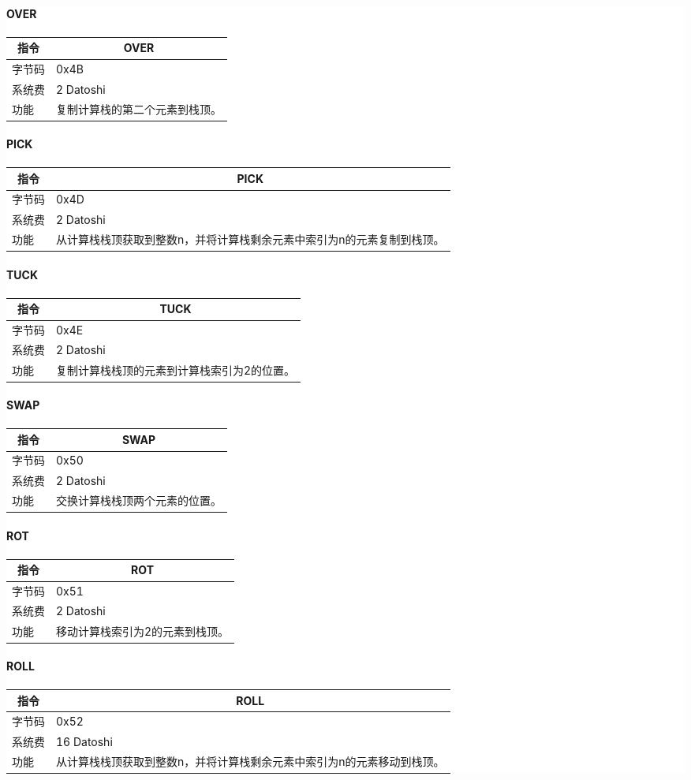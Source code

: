 #### OVER

| 指令   | OVER                    |
|----------|------------------------|
| 字节码 | 0x4B                   |
| 系统费 | 2 Datoshi         |
| 功能   | 复制计算栈的第二个元素到栈顶。 |

#### PICK

| 指令   | PICK                    |
|----------|------------------------|
| 字节码 | 0x4D                   |
| 系统费 | 2 Datoshi         |
| 功能   | 从计算栈栈顶获取到整数n，并将计算栈剩余元素中索引为n的元素复制到栈顶。 |

#### TUCK

| 指令   | TUCK                    |
|----------|------------------------|
| 字节码 | 0x4E                   |
| 系统费 | 2 Datoshi         |
| 功能   | 复制计算栈栈顶的元素到计算栈索引为2的位置。 |

#### SWAP

| 指令   | SWAP                    |
|----------|------------------------|
| 字节码 | 0x50                   |
| 系统费 | 2 Datoshi          |
| 功能   | 交换计算栈栈顶两个元素的位置。 |

#### ROT

| 指令   | ROT                    |
|----------|------------------------|
| 字节码 | 0x51                   |
| 系统费 | 2 Datoshi                                                        |
| 功能   | 移动计算栈索引为2的元素到栈顶。 |

#### ROLL

| 指令   | ROLL                    |
|----------|------------------------|
| 字节码 | 0x52                   |
| 系统费 | 16 Datoshi                                                        |
| 功能   | 从计算栈栈顶获取到整数n，并将计算栈剩余元素中索引为n的元素移动到栈顶。 |
